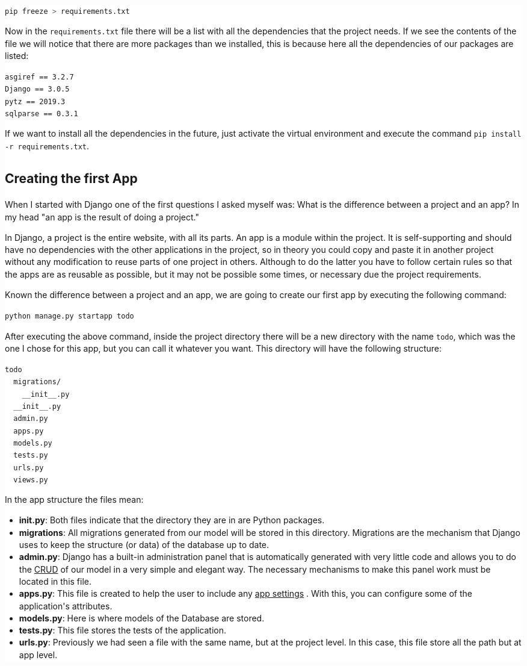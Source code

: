 ```bash
pip freeze > requirements.txt
```

Now in the `requirements.txt` file there will be a list with all the dependencies that the project needs. If we see the contents of the file we will notice that there are more packages than we installed, this is because here all the dependencies of our packages are listed:

```yaml{2}
asgiref == 3.2.7
Django == 3.0.5
pytz == 2019.3
sqlparse == 0.3.1
```

If we want to install all the dependencies in the future, just activate the virtual environment and execute the command `pip install -r requirements.txt`.

## Creating the first App

When I started with Django one of the first questions I asked myself was: What is the difference between a project and an app? In my head "an app is the result of doing a project."

In Django, a project is the entire website, with all its parts. An app is a module within the project. It is self-supporting and should have no dependencies with the other applications in the project, so in theory you could copy and paste it in another project without any modification to reuse parts of one project in others. Although to do the latter you have to follow certain rules so that the apps are as reusable as possible, but it may not be possible some times, or necessary due the project requirements.

Known the difference between a project and an app, we are going to create our first app by executing the following command:

```bash
python manage.py startapp todo
```

After executing the above command, inside the project directory there will be a new directory with the name `todo`, which was the one I chose for this app, but you can call it whatever you want. This directory will have the following structure:

```
todo
  migrations/
    __init__.py
  __init__.py
  admin.py
  apps.py
  models.py
  tests.py
  urls.py
  views.py
```

In the app structure the files mean:
- **__init__.py**: Both files indicate that the directory they are in are Python packages.
- **migrations**: All migrations generated from our model will be stored in this directory. Migrations are the mechanism that Django uses to keep the structure (or data) of the database up to date.
- **admin.py**: Django has a built-in administration panel that is automatically generated with very little code and allows you to do the [CRUD](https://wikipedia.org/wiki/CRUD) of our model in a very simple and elegant way. The necessary mechanisms to make this panel work must be located in this file.
- **apps.py**: This file is created to help the user to include any [app settings](https://docs.djangoproject.com/en/3.0/ref/applications/#application-configuration) . With this, you can configure some of the application's attributes.
- **models.py**: Here is where models of the Database are stored.
- **tests.py**: This file stores the tests of the application.
- **urls.py**: Previously we had seen a file with the same name, but at the project level. In this case, this file store all the path but at app level.
